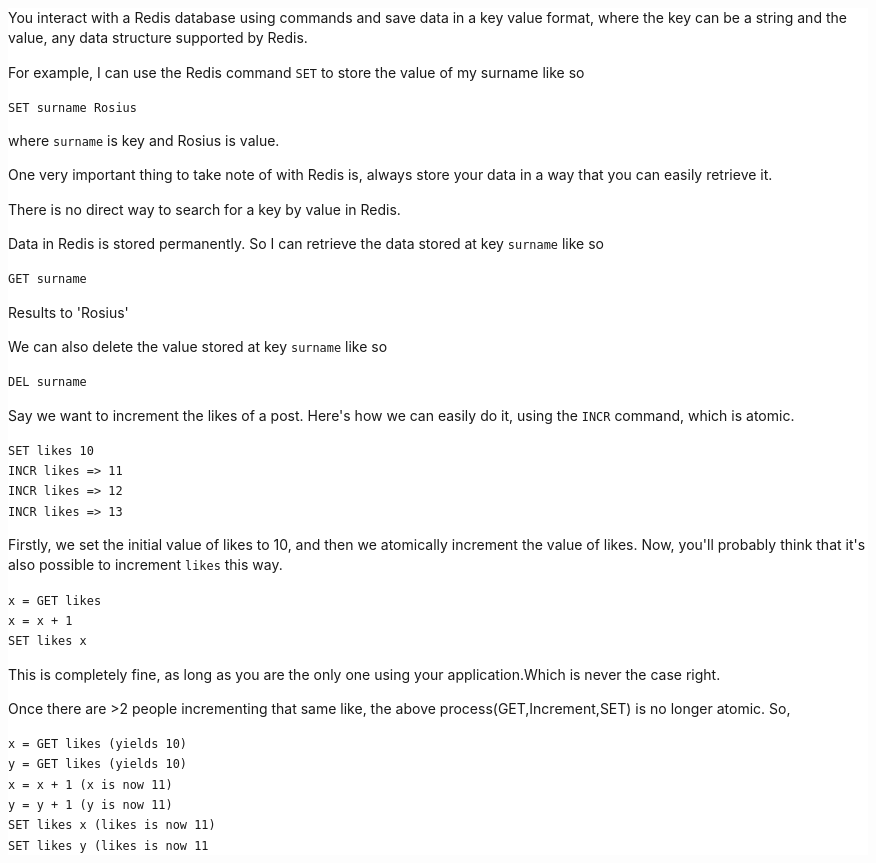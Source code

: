 You interact with a Redis database using commands and save data in a key value format, where the key can be a string and the value, any data structure supported by Redis.

For example, I can use the Redis command `SET` to store the value of my surname like so


```
SET surname Rosius
```

where `surname` is key and Rosius is value.

One very important thing to take note of with Redis is, always store your data in a way that you can easily retrieve it.

There is no direct way to search for a key by value in Redis.

Data in Redis is stored permanently. So I can retrieve the data stored at key `surname` like so

```
GET surname
```

Results to 'Rosius'

We can also delete the value stored at key `surname` like so

```
DEL surname
```

Say we want to increment the likes of a post. Here's how we can easily do it, using the `INCR` command, which is atomic.

```
SET likes 10
INCR likes => 11
INCR likes => 12
INCR likes => 13
```

Firstly, we set the initial value of likes to 10, and then we atomically increment the value of likes. 
Now, you'll probably think that it's also possible to increment `likes` this way.

```
x = GET likes
x = x + 1
SET likes x
```

This is completely fine, as long as you are the only one using your application.Which is never the case right.

Once there are >2 people incrementing that same like, the above process(GET,Increment,SET) is no longer atomic.
So,

```
x = GET likes (yields 10)
y = GET likes (yields 10)
x = x + 1 (x is now 11)
y = y + 1 (y is now 11)
SET likes x (likes is now 11)
SET likes y (likes is now 11
```
